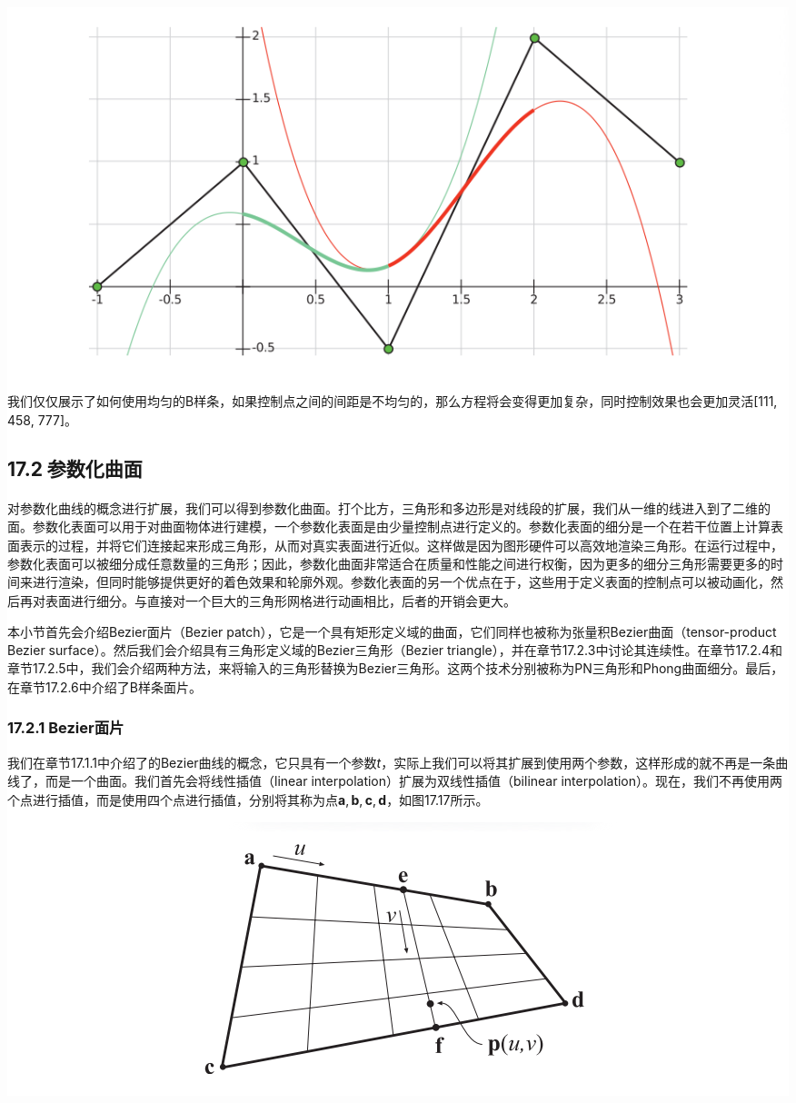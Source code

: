 ![图17.16：在这个例子中，使用5个控制点 c\_k （绿色圆圈）定义了一个均匀三次样条曲线。其中两段加粗的曲线是分段B样条曲线的一部分。左侧曲线（绿色）由最左侧的四个控制点定义，右侧曲线（红色）由最右边的四个控制点定义。曲线在 t = 1 处相交，具有 C^2 连续性。](images/Chapter-17/202309091414398.png "图17.16：在这个例子中，使用5个控制点 c_k （绿色圆圈）定义了一个均匀三次样条曲线。其中两段加粗的曲线是分段B样条曲线的一部分。左侧曲线（绿色）由最左侧的四个控制点定义，右侧曲线（红色）由最右边的四个控制点定义。曲线在 t = 1 处相交，具有 C^2 连续性。")

我们仅仅展示了如何使用均匀的B样条，如果控制点之间的间距是不均匀的，那么方程将会变得更加复杂，同时控制效果也会更加灵活\[111, 458, 777]。

## 17.2 参数化曲面

对参数化曲线的概念进行扩展，我们可以得到参数化曲面。打个比方，三角形和多边形是对线段的扩展，我们从一维的线进入到了二维的面。参数化表面可以用于对曲面物体进行建模，一个参数化表面是由少量控制点进行定义的。参数化表面的细分是一个在若干位置上计算表面表示的过程，并将它们连接起来形成三角形，从而对真实表面进行近似。这样做是因为图形硬件可以高效地渲染三角形。在运行过程中，参数化表面可以被细分成任意数量的三角形；因此，参数化曲面非常适合在质量和性能之间进行权衡，因为更多的细分三角形需要更多的时间来进行渲染，但同时能够提供更好的着色效果和轮廓外观。参数化表面的另一个优点在于，这些用于定义表面的控制点可以被动画化，然后再对表面进行细分。与直接对一个巨大的三角形网格进行动画相比，后者的开销会更大。

本小节首先会介绍Bezier面片（Bezier patch），它是一个具有矩形定义域的曲面，它们同样也被称为张量积Bezier曲面（tensor-product Bezier surface）。然后我们会介绍具有三角形定义域的Bezier三角形（Bezier triangle），并在章节17.2.3中讨论其连续性。在章节17.2.4和章节17.2.5中，我们会介绍两种方法，来将输入的三角形替换为Bezier三角形。这两个技术分别被称为PN三角形和Phong曲面细分。最后，在章节17.2.6中介绍了B样条面片。

### 17.2.1 Bezier面片

我们在章节17.1.1中介绍了的Bezier曲线的概念，它只具有一个参数$t$，实际上我们可以将其扩展到使用两个参数，这样形成的就不再是一条曲线了，而是一个曲面。我们首先会将线性插值（linear interpolation）扩展为双线性插值（bilinear interpolation）。现在，我们不再使用两个点进行插值，而是使用四个点进行插值，分别将其称为点$\mathbf{a},\mathbf{b},\mathbf{c},\mathbf{d}$，如图17.17所示。

![图17.17：使用四个点进行双线性插值。](images/Chapter-17/202309091437410.png "图17.17：使用四个点进行双线性插值。")
